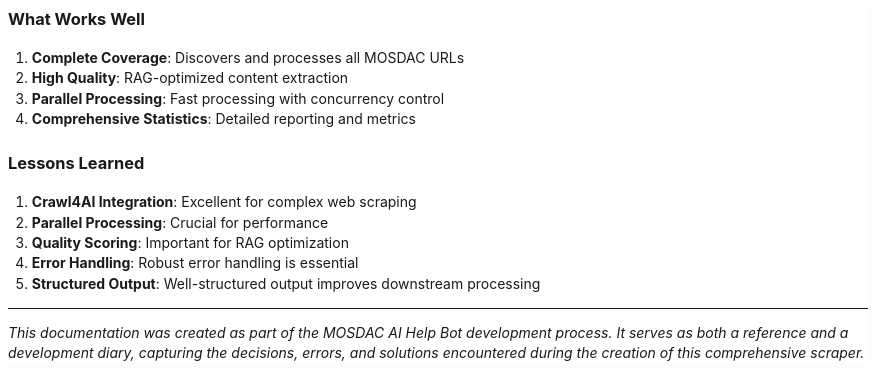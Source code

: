 ### What Works Well
1. **Complete Coverage**: Discovers and processes all MOSDAC URLs
2. **High Quality**: RAG-optimized content extraction
3. **Parallel Processing**: Fast processing with concurrency control
4. **Comprehensive Statistics**: Detailed reporting and metrics

### Lessons Learned
1. **Crawl4AI Integration**: Excellent for complex web scraping
2. **Parallel Processing**: Crucial for performance
3. **Quality Scoring**: Important for RAG optimization
4. **Error Handling**: Robust error handling is essential
5. **Structured Output**: Well-structured output improves downstream processing

---

*This documentation was created as part of the MOSDAC AI Help Bot development process. It serves as both a reference and a development diary, capturing the decisions, errors, and solutions encountered during the creation of this comprehensive scraper.*
